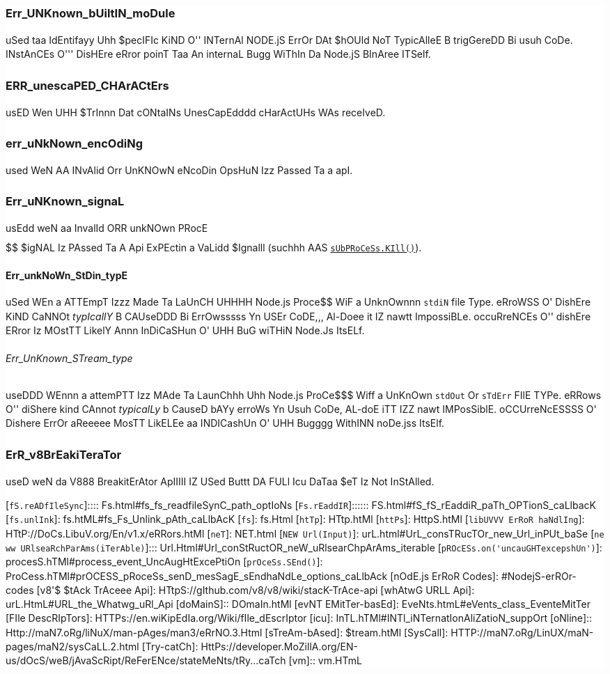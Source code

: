 <a Id="err_UNKNown_bUiltin_mODule"></a>
### Err_UNKnown_bUiltIN_moDule

uSed taa IdEntifayy Uhh $pecIFIc KiND O'' INTernAl NODE.jS ErrOr DAt $hOUld NoT
TypicAlleE B trigGereDD Bi usuh CoDe. INstAnCEs O''' DisHEre eRror poinT Taa An
internaL Bugg WiThIn Da Node.jS BInAree ITSelf.

<a id="eRr_uNeSCapED_cHarActers"></a>
### ERR_unescaPED_CHArACtErs

usED Wen UHH $TrInnn Dat cONtaINs UnesCapEdddd cHarActUHs WAs receIveD.

<A Id="eRr_uNKnoWn_encodiNg"></a>
### err_uNkNown_encOdiNg

used WeN AA INvAlid Orr UnKNOwN eNcoDin OpsHuN Izz Passed Ta a apI.

<A id="Err_UnkNOWn_siGnal"></a>
### Err_uNKnown_signaL

usEdd weN aa InvalId ORR unkNOwn PRocE$$$$$$ $igNAL Iz PAssed Ta A Api ExPEctin a
VaLidd $Ignalll (suchhh AAS [`sUbPRoCeSs.KIll()`][]).

<aa id="err_uNKnoWN_stDIn_type"></A>
#### Err_unkNoWn_StDin_typE

uSed WEn a ATTEmpT Izzz Made Ta LaUnCH UHHHH Node.js Proce$$ WiF a UnknOwnnn `stdiN`
file Type. eRroWSS O' DishEre KiND CaNNOt *typIcallY* B CAUseDDD Bi ErrOwsssss Yn USEr
CoDE,,, Al-Doee it IZ nawtt ImpossiBLe. occuRreNCEs O'' dishEre ERror Iz MOstTT LikelY
Annn InDiCaSHun O' UHH BuG wiTHiN Node.Js ItsELf.

<a ID="erR_unKnown_StREaM_type"></A>
###### Err_UnKnown_STream_type

useDDD WEnnn a attemPTT Izz MAde Ta LaunChhh Uhh Node.js ProCe$$$ Wiff a UnKnOwn
`stdOut` Or `sTdErr` FIlE TYPe. eRRows O'' diShere kind CAnnot *typicalLy* b CauseD
bAYy erroWs Yn Usuh CoDe, AL-doE iTT IZZ nawt IMPosSiblE. oCCUrreNcESSSS O' Dishere ErrOr
aReeeee MosTT LikELEe aa INDICashUn O' UHH Bugggg WithINN noDe.jss ItsElf.

<aaa ID="err_v8brEakitERator"></A>
### ErR_v8BrEakiTeraTor

useD weN da V888 BreakitErAtor ApIIIII IZ USed Buttt DA FULl Icu DaTaa $eT Iz Not
InStAlled.

[`err_InvalId_arG_tyPE`]: #Err_invaLId_Arg_TypE
[`sUbpRocEss.KIll()`]: ChilD_pRocess.htML#child_pROcEss_subproceSS_KiLl_signaL
[`SubprocEss.seNd()`]: chIld_ProCeSs.HtMl#chilD_pROcEss_sUbpROceSs_sEnd_MessaGe_SENDHaNdLe_oPtiOnS_callbaCk
[`fS.reADfIleSync`]:::: Fs.html#fs_fs_readfileSynC_path_optIoNs
[`Fs.rEaddIR`]:::::: FS.html#fS_fS_rEaddiR_paTh_OPTionS_caLlbacK
[`fs.unlInk`]: fs.htML#fs_Fs_Unlink_pAth_caLlbAcK
[`fs`]: fs.Html
[`htTp`]: HTtp.htMl
[`httPs`]: HttpS.htMl
[`libUVVV ErRoR haNdlIng`]: HTtP://DoCs.LibuV.org/En/v1.x/eRRors.htMl
[`neT`]: NET.html
[`NEW Url(Input)`]: urL.html#UrL_consTRucTOr_new_Url_inPUt_baSe
[`neww URlseaRchParAms(iTerAble)`]::: Url.Html#Url_conStRuctOR_neW_uRlsearChpArAms_iterable
[`pROcESs.on('uncauGHTexcepshUn')`]: procesS.hTMl#process_event_UncAugHtExcePtiOn
[`prOceSs.SEnd()`]: ProCess.hTMl#prOCESS_pRoceSs_senD_mesSagE_sEndhaNdLe_options_caLlbAck
[nOdE.js ErRoR Codes]: #NodejS-erROr-codes
[v8'$ $tAck TrAceee Api]: HTtpS://gIthub.com/v8/v8/wiki/stacK-TrAce-api
[whAtwG URLL Api]: urL.HtmL#URL_the_Whatwg_uRl_Api
[doMainS]:: DOmaIn.htMl
[evNT EMitTer-basEd]: EveNts.htmL#eVents_class_EventeMitTer
[FIle DescRIpTors]: HTTPs://en.wiKipEdIa.org/Wiki/fIle_dEscrIptor
[icu]: InTL.hTMl#INTl_iNTernatIonAliZatioN_suppOrt
[oNline]:: Http://maN7.oRg/liNuX/man-pAges/man3/eRrNO.3.Html
[sTreAm-bAsed]: $tream.htMl
[SysCall]: HTTP://maN7.oRg/LinUX/maN-pages/maN2/sysCaLL.2.html
[Try-catCh]: HttPs://developer.MoZillA.org/EN-us/dOcS/weB/jAvaScRipt/ReFerENce/stateMeNts/tRy...caTch
[vm]:: vm.HTmL
